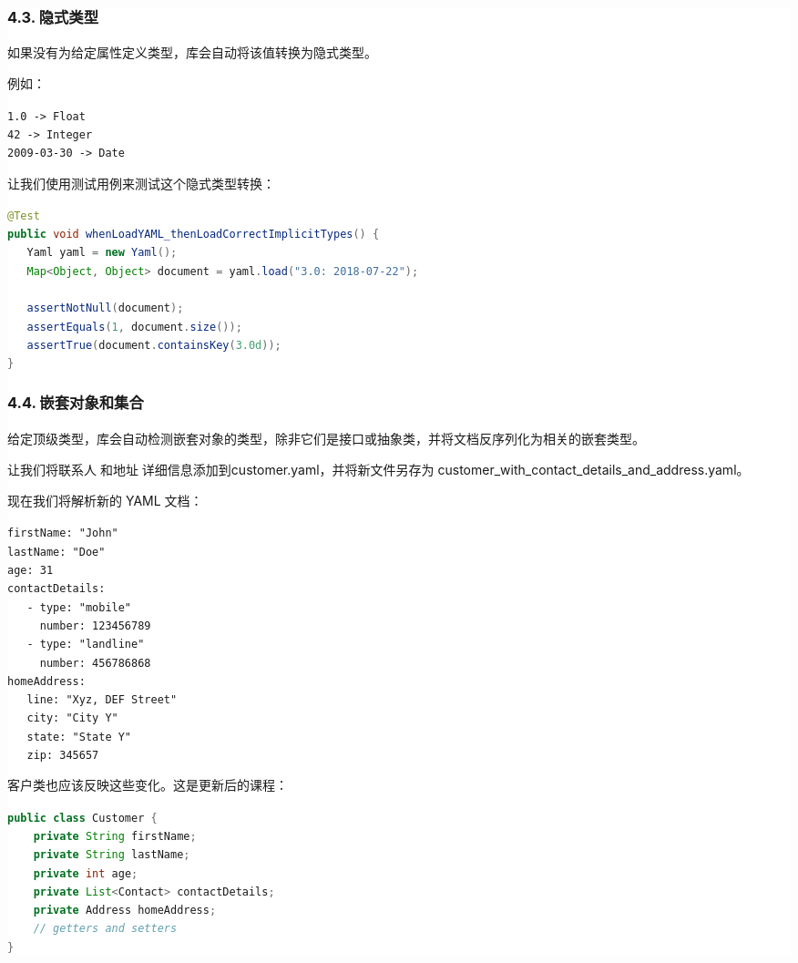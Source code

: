 ### 4.3. 隐式类型

如果没有为给定属性定义类型，库会自动将该值转换为隐式类型。

例如：

```plaintext
1.0 -> Float
42 -> Integer
2009-03-30 -> Date
```

让我们使用测试用例来测试这个隐式类型转换：

```java
@Test
public void whenLoadYAML_thenLoadCorrectImplicitTypes() {
   Yaml yaml = new Yaml();
   Map<Object, Object> document = yaml.load("3.0: 2018-07-22");
 
   assertNotNull(document);
   assertEquals(1, document.size());
   assertTrue(document.containsKey(3.0d));   
}
```

### 4.4. 嵌套对象和集合

给定顶级类型，库会自动检测嵌套对象的类型，除非它们是接口或抽象类，并将文档反序列化为相关的嵌套类型。

让我们将联系人 和地址 详细信息添加到customer.yaml，并将新文件另存为 customer_with_contact_details_and_address.yaml。 

现在我们将解析新的 YAML 文档：

```plaintext
firstName: "John"
lastName: "Doe"
age: 31
contactDetails:
   - type: "mobile"
     number: 123456789
   - type: "landline"
     number: 456786868
homeAddress:
   line: "Xyz, DEF Street"
   city: "City Y"
   state: "State Y"
   zip: 345657

```

客户类也应该反映这些变化。这是更新后的课程：

```java
public class Customer {
    private String firstName;
    private String lastName;
    private int age;
    private List<Contact> contactDetails;
    private Address homeAddress;    
    // getters and setters
}

```
